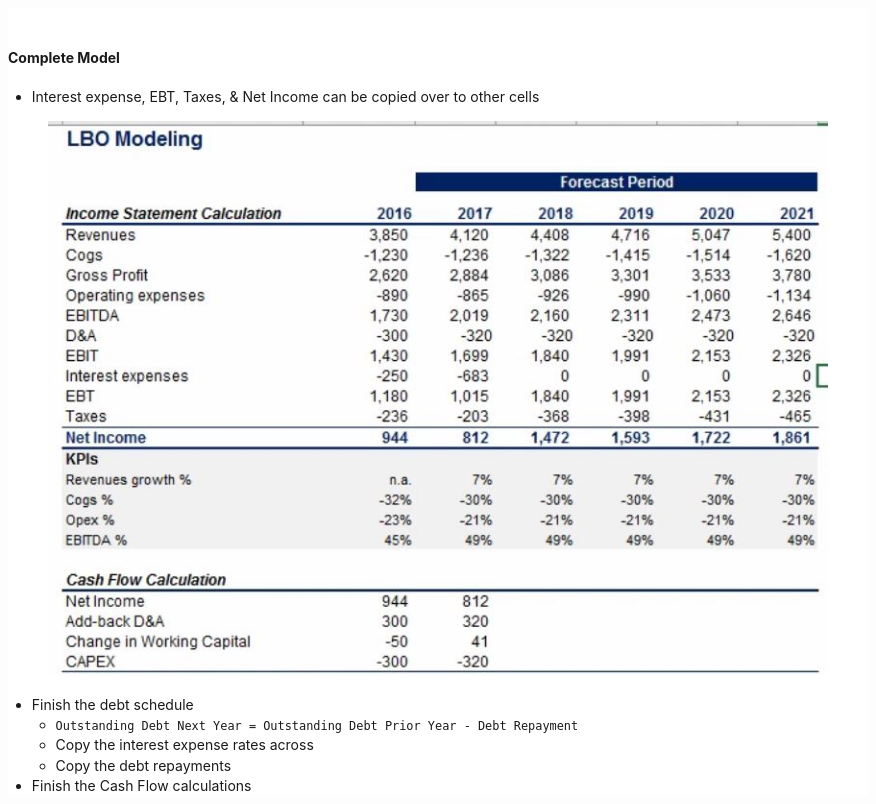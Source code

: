 
<br>

#### Complete Model <a name="lbocompmod"></a>
- Interest expense, EBT, Taxes, & Net Income can be copied over to other cells

<figure>
<img src="/img/posts/valuation/lbocom1.JPG" class="blg-img" alt="">
</figure>

- Finish the debt schedule
  - `Outstanding Debt Next Year = Outstanding Debt Prior Year - Debt Repayment`
  - Copy the interest expense rates across
  - Copy the debt repayments
- Finish the Cash Flow calculations

<figure>
